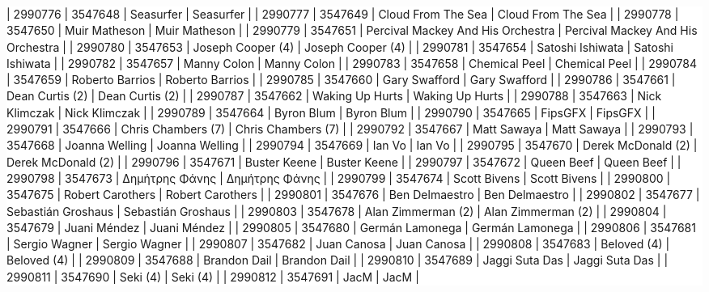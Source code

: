 | 2990776 | 3547648 | Seasurfer | Seasurfer |
| 2990777 | 3547649 | Cloud From The Sea | Cloud From The Sea |
| 2990778 | 3547650 | Muir Matheson | Muir Matheson |
| 2990779 | 3547651 | Percival Mackey And His Orchestra | Percival Mackey And His Orchestra |
| 2990780 | 3547653 | Joseph Cooper (4) | Joseph Cooper (4) |
| 2990781 | 3547654 | Satoshi Ishiwata | Satoshi Ishiwata |
| 2990782 | 3547657 | Manny Colon | Manny Colon |
| 2990783 | 3547658 | Chemical Peel | Chemical Peel |
| 2990784 | 3547659 | Roberto Barrios | Roberto Barrios |
| 2990785 | 3547660 | Gary Swafford | Gary Swafford |
| 2990786 | 3547661 | Dean Curtis (2) | Dean Curtis (2) |
| 2990787 | 3547662 | Waking Up Hurts | Waking Up Hurts |
| 2990788 | 3547663 | Nick Klimczak | Nick Klimczak |
| 2990789 | 3547664 | Byron Blum | Byron Blum |
| 2990790 | 3547665 | FipsGFX | FipsGFX |
| 2990791 | 3547666 | Chris Chambers (7) | Chris Chambers (7) |
| 2990792 | 3547667 | Matt Sawaya | Matt Sawaya |
| 2990793 | 3547668 | Joanna Welling | Joanna Welling |
| 2990794 | 3547669 | Ian Vo | Ian Vo |
| 2990795 | 3547670 | Derek McDonald (2) | Derek McDonald (2) |
| 2990796 | 3547671 | Buster Keene | Buster Keene |
| 2990797 | 3547672 | Queen Beef | Queen Beef |
| 2990798 | 3547673 | Δημήτρης Φάνης | Δημήτρης Φάνης |
| 2990799 | 3547674 | Scott Bivens | Scott Bivens |
| 2990800 | 3547675 | Robert Carothers | Robert Carothers |
| 2990801 | 3547676 | Ben Delmaestro | Ben Delmaestro |
| 2990802 | 3547677 | Sebastián Groshaus | Sebastián Groshaus |
| 2990803 | 3547678 | Alan Zimmerman (2) | Alan Zimmerman (2) |
| 2990804 | 3547679 | Juani Méndez | Juani Méndez |
| 2990805 | 3547680 | Germán Lamonega | Germán Lamonega |
| 2990806 | 3547681 | Sergio Wagner | Sergio Wagner |
| 2990807 | 3547682 | Juan Canosa | Juan Canosa |
| 2990808 | 3547683 | Beloved (4) | Beloved (4) |
| 2990809 | 3547688 | Brandon Dail | Brandon Dail |
| 2990810 | 3547689 | Jaggi Suta Das | Jaggi Suta Das |
| 2990811 | 3547690 | Seki (4) | Seki (4) |
| 2990812 | 3547691 | JacM | JacM |